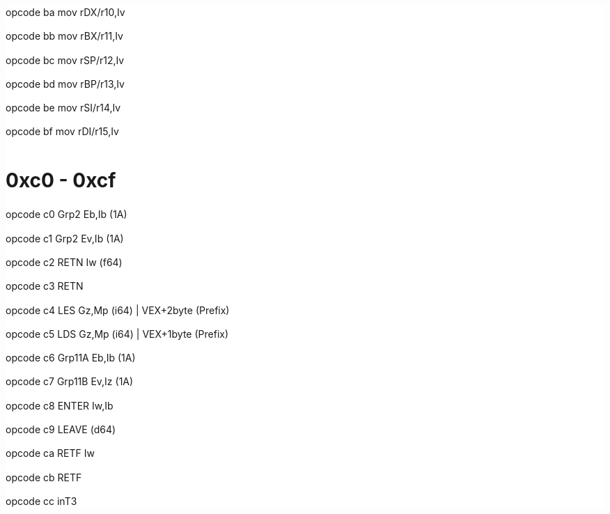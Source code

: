 opcode ba
  mov rDX/r10,Iv

opcode bb
  mov rBX/r11,Iv

opcode bc
  mov rSP/r12,Iv

opcode bd
  mov rBP/r13,Iv

opcode be
  mov rSI/r14,Iv

opcode bf
  mov rDI/r15,Iv

# 0xc0 - 0xcf
opcode c0
  Grp2 Eb,Ib (1A)

opcode c1
  Grp2 Ev,Ib (1A)

opcode c2
  RETN Iw (f64)

opcode c3
  RETN

opcode c4
  LES Gz,Mp (i64) | VEX+2byte (Prefix)

opcode c5
  LDS Gz,Mp (i64) | VEX+1byte (Prefix)

opcode c6
  Grp11A Eb,Ib (1A)

opcode c7
  Grp11B Ev,Iz (1A)

opcode c8
  ENTER Iw,Ib

opcode c9
  LEAVE (d64)

opcode ca
  RETF Iw

opcode cb
  RETF

opcode cc
  inT3
